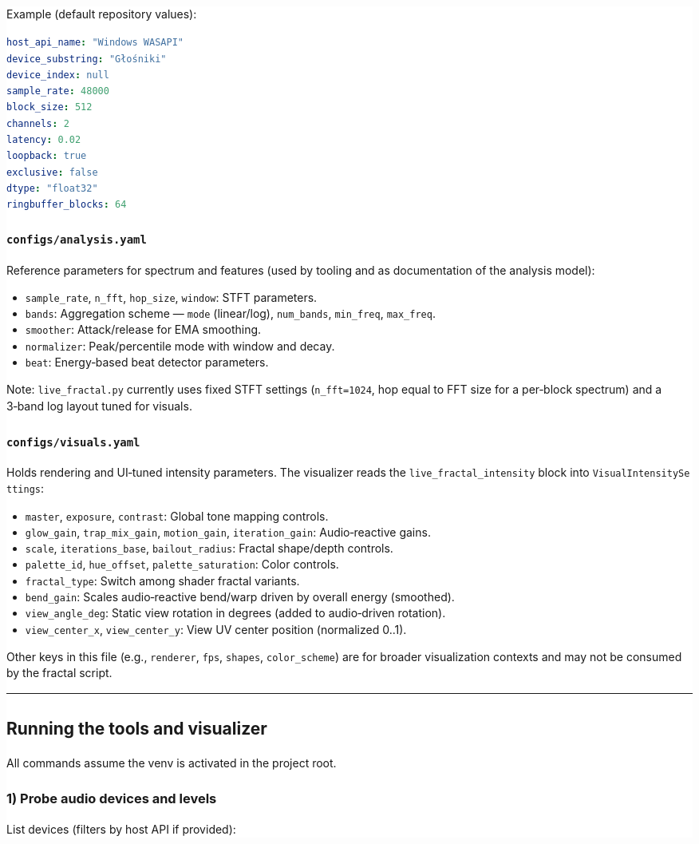 Example (default repository values):

```yaml
host_api_name: "Windows WASAPI"
device_substring: "Głośniki"
device_index: null
sample_rate: 48000
block_size: 512
channels: 2
latency: 0.02
loopback: true
exclusive: false
dtype: "float32"
ringbuffer_blocks: 64
```

### `configs/analysis.yaml`
Reference parameters for spectrum and features (used by tooling and as documentation of the analysis model):
- `sample_rate`, `n_fft`, `hop_size`, `window`: STFT parameters.
- `bands`: Aggregation scheme — `mode` (linear/log), `num_bands`, `min_freq`, `max_freq`.
- `smoother`: Attack/release for EMA smoothing.
- `normalizer`: Peak/percentile mode with window and decay.
- `beat`: Energy‑based beat detector parameters.

Note: `live_fractal.py` currently uses fixed STFT settings (`n_fft=1024`, hop equal to FFT size for a per‑block spectrum) and a 3‑band log layout tuned for visuals.

### `configs/visuals.yaml`
Holds rendering and UI‑tuned intensity parameters. The visualizer reads the `live_fractal_intensity` block into `VisualIntensitySettings`:
- `master`, `exposure`, `contrast`: Global tone mapping controls.
- `glow_gain`, `trap_mix_gain`, `motion_gain`, `iteration_gain`: Audio‑reactive gains.
- `scale`, `iterations_base`, `bailout_radius`: Fractal shape/depth controls.
- `palette_id`, `hue_offset`, `palette_saturation`: Color controls.
- `fractal_type`: Switch among shader fractal variants.
 - `bend_gain`: Scales audio‑reactive bend/warp driven by overall energy (smoothed).
 - `view_angle_deg`: Static view rotation in degrees (added to audio‑driven rotation).
 - `view_center_x`, `view_center_y`: View UV center position (normalized 0..1).

Other keys in this file (e.g., `renderer`, `fps`, `shapes`, `color_scheme`) are for broader visualization contexts and may not be consumed by the fractal script.

---

## Running the tools and visualizer

All commands assume the venv is activated in the project root.

### 1) Probe audio devices and levels

List devices (filters by host API if provided):
